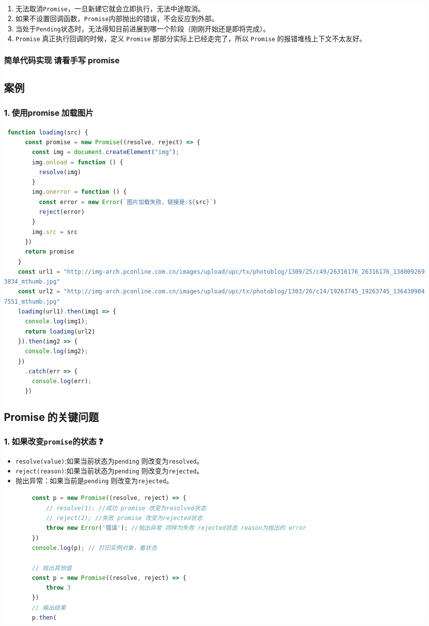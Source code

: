 1. 无法取消`Promise`，一旦新建它就会立即执行，无法中途取消。
2. 如果不设置回调函数，`Promise`内部抛出的错误，不会反应到外部。
3. 当处于`Pending`状态时，无法得知目前进展到哪一个阶段（刚刚开始还是即将完成）。
4. `Promise` 真正执行回调的时候，定义 `Promise` 那部分实际上已经走完了，所以 `Promise` 的报错堆栈上下文不太友好。

### 简单代码实现 请看手写 promise

## 案例

### 1. 使用promise 加载图片

```js
 function loadimg(src) {
      const promise = new Promise((resolve, reject) => {
        const img = document.createElement("img");
        img.onload = function () {
          resolve(img)
        }
        img.onerror = function () {
          const error = new Error(`图片加载失败，链接是:${src}`)
          reject(error)
        }
        img.src = src
      })
      return promise
    }
    const url1 = "http://img-arch.pconline.com.cn/images/upload/upc/tx/photoblog/1309/25/c49/26316176_26316176_1380092693834_mthumb.jpg"
    const url2 = "http://img-arch.pconline.com.cn/images/upload/upc/tx/photoblog/1303/26/c14/19263745_19263745_1364309047551_mthumb.jpg"
    loadimg(url1).then(img1 => {
      console.log(img1);
      return loadimg(url2)
    }).then(img2 => {
      console.log(img2);
    })
      .catch(err => {
        console.log(err);
      })
```

## Promise 的关键问题

### 1.  如果改变`promise`的状态 ❓

- `resolve(value)`:如果当前状态为`pending` 则改变为`resolved`。
- `reject(reason)`:如果当前状态为`pending` 则改变为`rejected`。
- 抛出异常：如果当前是`pending` 则改变为`rejected`。

```js
        const p = new Promise((resolve, reject) => {
            // resolve(1); //成功 promise 改变为resolved状态
            // reject(2); //失败 promise 改变为rejected状态
            throw new Error('错误'); //抛出异常 同样为失败 rejected状态 reason为抛出的 error
        })
        console.log(p); // 打印实例对象，看状态

        // 抛出其他值
        const p = new Promise((resolve, reject) => {
            throw 3
        })
        // 输出结果
        p.then(
```